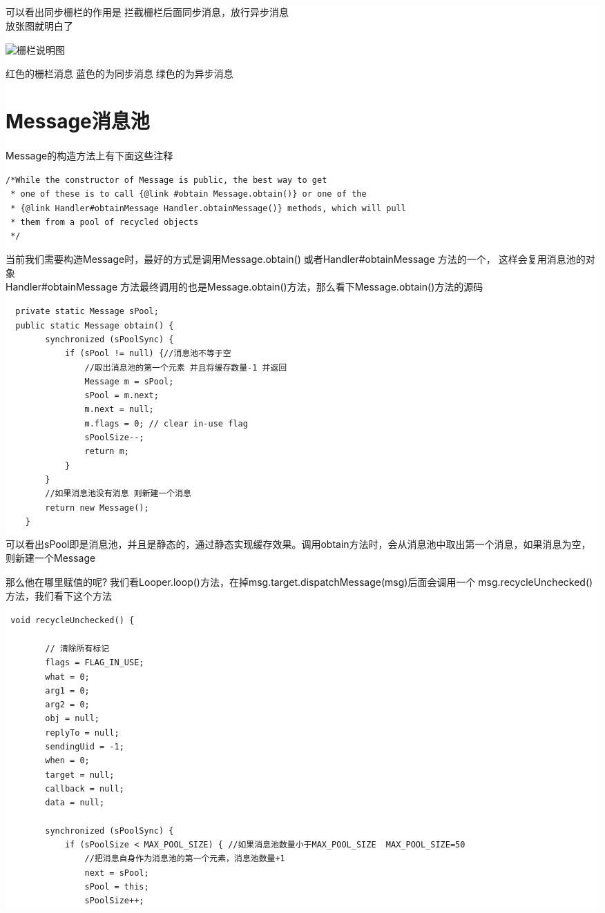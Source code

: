 ```
```  
可以看出同步栅栏的作用是 拦截栅栏后面同步消息，放行异步消息  
放张图就明白了  
  
![栅栏说明图](https://user-images.githubusercontent.com/6452049/57830947-437d9d80-77e6-11e9-9e00-8266f9789544.png)   


红色的栅栏消息  蓝色的为同步消息 绿色的为异步消息  

# Message消息池  
Message的构造方法上有下面这些注释  
```
/*While the constructor of Message is public, the best way to get
 * one of these is to call {@link #obtain Message.obtain()} or one of the
 * {@link Handler#obtainMessage Handler.obtainMessage()} methods, which will pull
 * them from a pool of recycled objects
 */
```  
当前我们需要构造Message时，最好的方式是调用Message.obtain() 或者Handler#obtainMessage 方法的一个， 这样会复用消息池的对象  
Handler#obtainMessage 方法最终调用的也是Message.obtain()方法，那么看下Message.obtain()方法的源码  
```
  private static Message sPool;
  public static Message obtain() {
        synchronized (sPoolSync) {
            if (sPool != null) {//消息池不等于空
                //取出消息池的第一个元素 并且将缓存数量-1 并返回
                Message m = sPool;
                sPool = m.next;
                m.next = null;
                m.flags = 0; // clear in-use flag
                sPoolSize--;
                return m;
            }
        }
        //如果消息池没有消息 则新建一个消息
        return new Message();
    }
```  
可以看出sPool即是消息池，并且是静态的，通过静态实现缓存效果。调用obtain方法时，会从消息池中取出第一个消息，如果消息为空，则新建一个Message  

那么他在哪里赋值的呢?
我们看Looper.loop()方法，在掉msg.target.dispatchMessage(msg)后面会调用一个 msg.recycleUnchecked() 方法，我们看下这个方法  
```
 void recycleUnchecked() {
     
        // 清除所有标记
        flags = FLAG_IN_USE;
        what = 0;
        arg1 = 0;
        arg2 = 0;
        obj = null;
        replyTo = null;
        sendingUid = -1;
        when = 0;
        target = null;
        callback = null;
        data = null;

        synchronized (sPoolSync) {
            if (sPoolSize < MAX_POOL_SIZE) { //如果消息池数量小于MAX_POOL_SIZE  MAX_POOL_SIZE=50
            	//把消息自身作为消息池的第一个元素，消息池数量+1
                next = sPool;
                sPool = this;
                sPoolSize++;
```